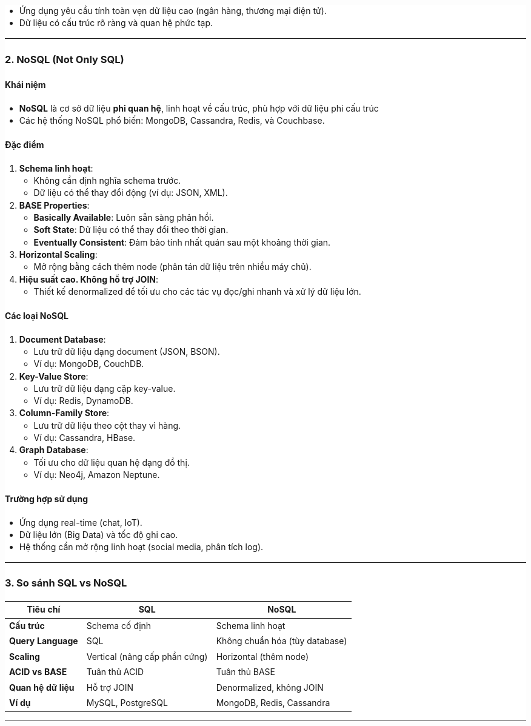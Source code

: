 -   Ứng dụng yêu cầu tính toàn vẹn dữ liệu cao (ngân hàng, thương mại điện tử).
-   Dữ liệu có cấu trúc rõ ràng và quan hệ phức tạp.

---

### **2. NoSQL (Not Only SQL)**

#### **Khái niệm**

-   **NoSQL** là cơ sở dữ liệu **phi quan hệ**, linh hoạt về cấu trúc, phù hợp với dữ liệu phi cấu trúc
-   Các hệ thống NoSQL phổ biến: MongoDB, Cassandra, Redis, và Couchbase.

#### **Đặc điểm**

1. **Schema linh hoạt**:
    - Không cần định nghĩa schema trước.
    - Dữ liệu có thể thay đổi động (ví dụ: JSON, XML).
2. **BASE Properties**:
    - **Basically Available**: Luôn sẵn sàng phản hồi.
    - **Soft State**: Dữ liệu có thể thay đổi theo thời gian.
    - **Eventually Consistent**: Đảm bảo tính nhất quán sau một khoảng thời gian.
3. **Horizontal Scaling**:
    - Mở rộng bằng cách thêm node (phân tán dữ liệu trên nhiều máy chủ).
4. **Hiệu suất cao. Không hỗ trợ JOIN**:
    - Thiết kế denormalized để tối ưu cho các tác vụ đọc/ghi nhanh và xử lý dữ liệu lớn.

#### **Các loại NoSQL**

1. **Document Database**:
    - Lưu trữ dữ liệu dạng document (JSON, BSON).
    - Ví dụ: MongoDB, CouchDB.
2. **Key-Value Store**:
    - Lưu trữ dữ liệu dạng cặp key-value.
    - Ví dụ: Redis, DynamoDB.
3. **Column-Family Store**:
    - Lưu trữ dữ liệu theo cột thay vì hàng.
    - Ví dụ: Cassandra, HBase.
4. **Graph Database**:
    - Tối ưu cho dữ liệu quan hệ dạng đồ thị.
    - Ví dụ: Neo4j, Amazon Neptune.

#### **Trường hợp sử dụng**

-   Ứng dụng real-time (chat, IoT).
-   Dữ liệu lớn (Big Data) và tốc độ ghi cao.
-   Hệ thống cần mở rộng linh hoạt (social media, phân tích log).

---

### **3. So sánh SQL vs NoSQL**

| **Tiêu chí**        | **SQL**                       | **NoSQL**                      |
| ------------------- | ----------------------------- | ------------------------------ |
| **Cấu trúc**        | Schema cố định                | Schema linh hoạt               |
| **Query Language**  | SQL                           | Không chuẩn hóa (tùy database) |
| **Scaling**         | Vertical (nâng cấp phần cứng) | Horizontal (thêm node)         |
| **ACID vs BASE**    | Tuân thủ ACID                 | Tuân thủ BASE                  |
| **Quan hệ dữ liệu** | Hỗ trợ JOIN                   | Denormalized, không JOIN       |
| **Ví dụ**           | MySQL, PostgreSQL             | MongoDB, Redis, Cassandra      |

---